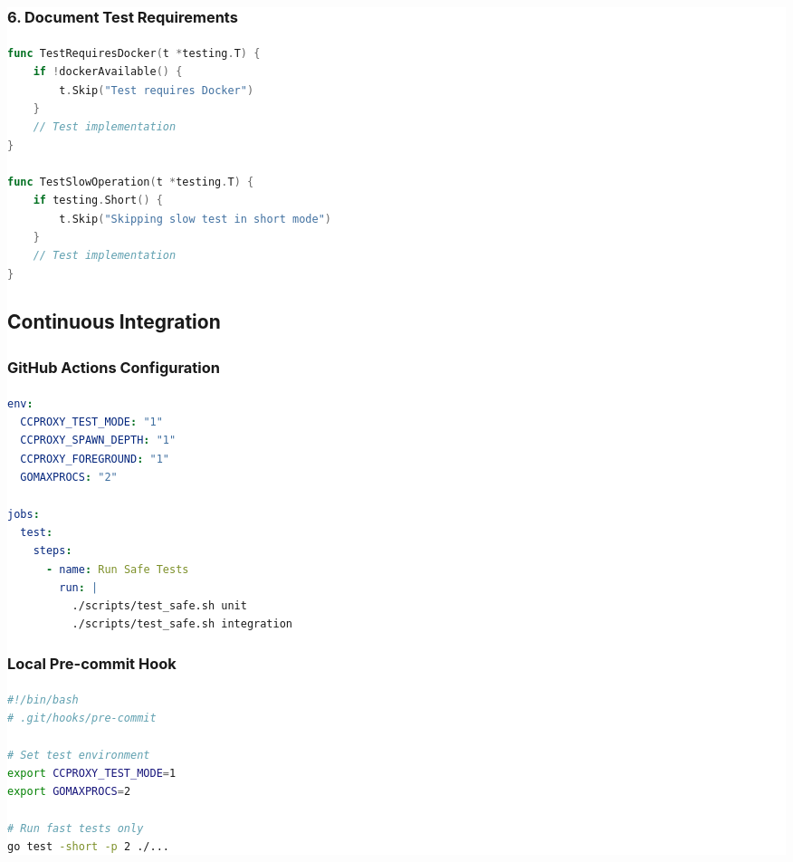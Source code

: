 ### 6. Document Test Requirements

```go
func TestRequiresDocker(t *testing.T) {
    if !dockerAvailable() {
        t.Skip("Test requires Docker")
    }
    // Test implementation
}

func TestSlowOperation(t *testing.T) {
    if testing.Short() {
        t.Skip("Skipping slow test in short mode")
    }
    // Test implementation
}
```

## Continuous Integration

### GitHub Actions Configuration

```yaml
env:
  CCPROXY_TEST_MODE: "1"
  CCPROXY_SPAWN_DEPTH: "1"
  CCPROXY_FOREGROUND: "1"
  GOMAXPROCS: "2"

jobs:
  test:
    steps:
      - name: Run Safe Tests
        run: |
          ./scripts/test_safe.sh unit
          ./scripts/test_safe.sh integration
```

### Local Pre-commit Hook

```bash
#!/bin/bash
# .git/hooks/pre-commit

# Set test environment
export CCPROXY_TEST_MODE=1
export GOMAXPROCS=2

# Run fast tests only
go test -short -p 2 ./...
```
